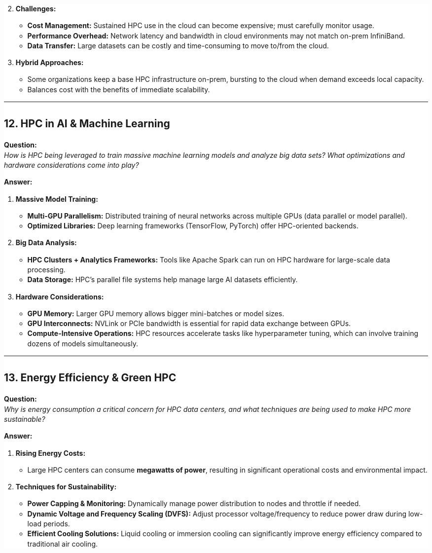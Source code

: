 2. **Challenges:**  
   - **Cost Management:** Sustained HPC use in the cloud can become expensive; must carefully monitor usage.  
   - **Performance Overhead:** Network latency and bandwidth in cloud environments may not match on-prem InfiniBand.  
   - **Data Transfer:** Large datasets can be costly and time-consuming to move to/from the cloud.

3. **Hybrid Approaches:**  
   - Some organizations keep a base HPC infrastructure on-prem, bursting to the cloud when demand exceeds local capacity.  
   - Balances cost with the benefits of immediate scalability.

---

## 12. HPC in AI & Machine Learning
**Question:**  
*How is HPC being leveraged to train massive machine learning models and analyze big data sets? What optimizations and hardware considerations come into play?*

**Answer:**  
1. **Massive Model Training:**  
   - **Multi-GPU Parallelism:** Distributed training of neural networks across multiple GPUs (data parallel or model parallel).  
   - **Optimized Libraries:** Deep learning frameworks (TensorFlow, PyTorch) offer HPC-oriented backends.

2. **Big Data Analysis:**  
   - **HPC Clusters + Analytics Frameworks:** Tools like Apache Spark can run on HPC hardware for large-scale data processing.  
   - **Data Storage:** HPC’s parallel file systems help manage large AI datasets efficiently.

3. **Hardware Considerations:**  
   - **GPU Memory:** Larger GPU memory allows bigger mini-batches or model sizes.  
   - **GPU Interconnects:** NVLink or PCIe bandwidth is essential for rapid data exchange between GPUs.  
   - **Compute-Intensive Operations:** HPC resources accelerate tasks like hyperparameter tuning, which can involve training dozens of models simultaneously.

---

## 13. Energy Efficiency & Green HPC
**Question:**  
*Why is energy consumption a critical concern for HPC data centers, and what techniques are being used to make HPC more sustainable?*

**Answer:**  
1. **Rising Energy Costs:**  
   - Large HPC centers can consume **megawatts of power**, resulting in significant operational costs and environmental impact.

2. **Techniques for Sustainability:**  
   - **Power Capping & Monitoring:** Dynamically manage power distribution to nodes and throttle if needed.  
   - **Dynamic Voltage and Frequency Scaling (DVFS):** Adjust processor voltage/frequency to reduce power draw during low-load periods.  
   - **Efficient Cooling Solutions:** Liquid cooling or immersion cooling can significantly improve energy efficiency compared to traditional air cooling.
